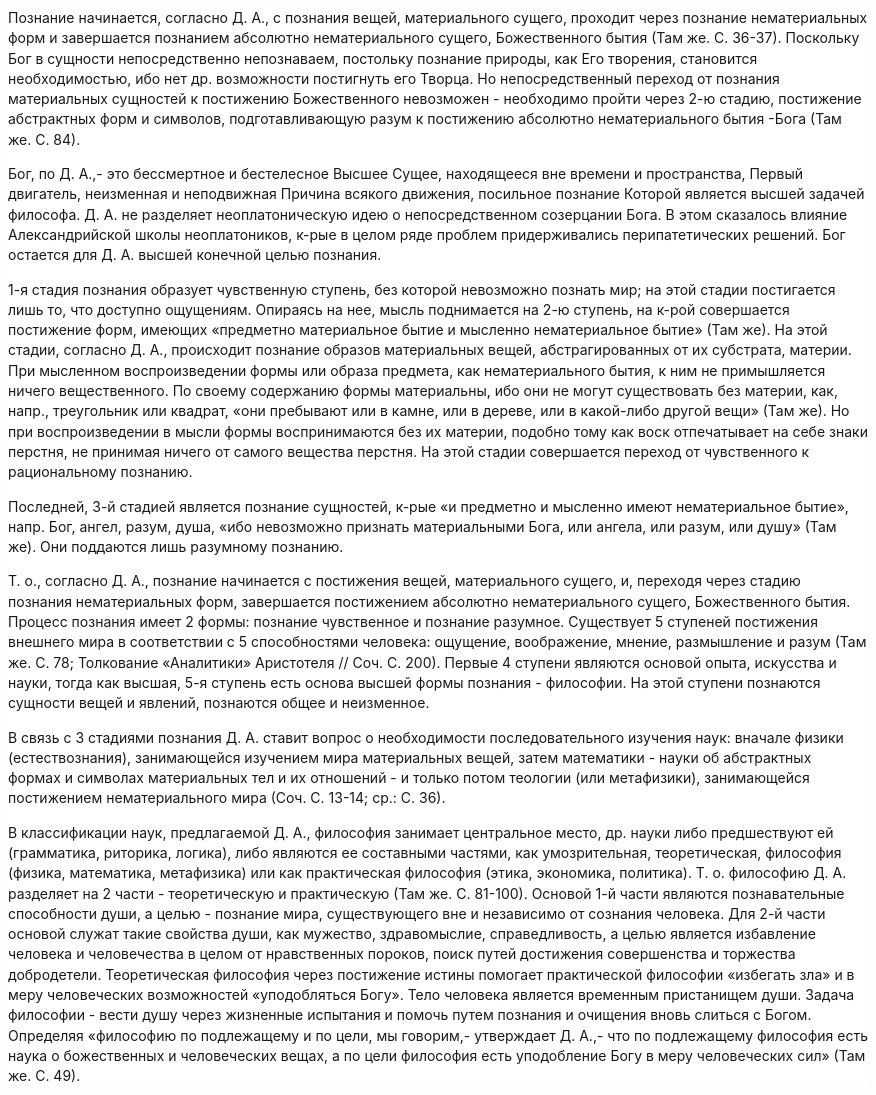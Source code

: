 Познание начинается, согласно Д. А., с познания вещей, материального сущего, проходит через познание нематериальных форм и завершается познанием абсолютно нематериального сущего, Божественного бытия (Там же. С. 36-37). Поскольку Бог в сущности непосредственно непознаваем, постольку познание природы, как Его творения, становится необходимостью, ибо нет др. возможности постигнуть его Творца. Но непосредственный переход от познания материальных сущностей к постижению Божественного невозможен - необходимо пройти через 2-ю стадию, постижение абстрактных форм и символов, подготавливающую разум к постижению абсолютно нематериального бытия -Бога (Там же. С. 84).

Бог, по Д. А.,- это бессмертное и бестелесное Высшее Сущее, находящееся вне времени и пространства, Первый двигатель, неизменная и неподвижная Причина всякого движения, посильное познание Которой является высшей задачей философа. Д. А. не разделяет неоплатоническую идею о непосредственном созерцании Бога. В этом сказалось влияние Александрийской школы неоплатоников, к-рые в целом ряде проблем придерживались перипатетических решений. Бог остается для Д. А. высшей конечной целью познания.

1-я стадия познания образует чувственную ступень, без которой невозможно познать мир; на этой стадии постигается лишь то, что доступно ощущениям. Опираясь на нее, мысль поднимается на 2-ю ступень, на к-рой совершается постижение форм, имеющих «предметно материальное бытие и мысленно нематериальное бытие» (Там же). На этой стадии, согласно Д. А., происходит познание образов материальных вещей, абстрагированных от их субстрата, материи. При мысленном воспроизведении формы или образа предмета, как нематериального бытия, к ним не примышляется ничего вещественного. По своему содержанию формы материальны, ибо они не могут существовать без материи, как, напр., треугольник или квадрат, «они пребывают или в камне, или в дереве, или в какой-либо другой вещи» (Там же). Но при воспроизведении в мысли формы воспринимаются без их материи, подобно тому как воск отпечатывает на себе знаки перстня, не принимая ничего от самого вещества перстня. На этой стадии совершается переход от чувственного к рациональному познанию.

Последней, 3-й стадией является познание сущностей, к-рые «и предметно и мысленно имеют нематериальное бытие», напр. Бог, ангел, разум, душа, «ибо невозможно признать материальными Бога, или ангела, или разум, или душу» (Там же). Они поддаются лишь разумному познанию.

Т. о., согласно Д. А., познание начинается с постижения вещей, материального сущего, и, переходя через стадию познания нематериальных форм, завершается постижением абсолютно нематериального сущего, Божественного бытия. Процесс познания имеет 2 формы: познание чувственное и познание разумное. Существует 5 ступеней постижения внешнего мира в соответствии с 5 способностями человека: ощущение, воображение, мнение, размышление и разум (Там же. С. 78; Толкование «Аналитики» Аристотеля // Соч. С. 200). Первые 4 ступени являются основой опыта, искусства и науки, тогда как высшая, 5-я ступень есть основа высшей формы познания - философии. На этой ступени познаются сущности вещей и явлений, познаются общее и неизменное.

В связь с 3 стадиями познания Д. А. ставит вопрос о необходимости последовательного изучения наук: вначале физики (естествознания), занимающейся изучением мира материальных вещей, затем математики - науки об абстрактных формах и символах материальных тел и их отношений - и только потом теологии (или метафизики), занимающейся постижением нематериального мира (Соч. С. 13-14; ср.: С. 36).

В классификации наук, предлагаемой Д. А., философия занимает центральное место, др. науки либо предшествуют ей (грамматика, риторика, логика), либо являются ее составными частями, как умозрительная, теоретическая, философия (физика, математика, метафизика) или как практическая философия (этика, экономика, политика). Т. о. философию Д. А. разделяет на 2 части - теоретическую и практическую (Там же. С. 81-100). Основой 1-й части являются познавательные способности души, а целью - познание мира, существующего вне и независимо от сознания человека. Для 2-й части основой служат такие свойства души, как мужество, здравомыслие, справедливость, а целью является избавление человека и человечества в целом от нравственных пороков, поиск путей достижения совершенства и торжества добродетели. Теоретическая философия через постижение истины помогает практической философии «избегать зла» и в меру человеческих возможностей «уподобляться Богу». Тело человека является временным пристанищем души. Задача философии - вести душу через жизненные испытания и помочь путем познания и очищения вновь слиться с Богом. Определяя «философию по подлежащему и по цели, мы говорим,- утверждает Д. А.,- что по подлежащему философия есть наука о божественных и человеческих вещах, а по цели философия есть уподобление Богу в меру человеческих сил» (Там же. С. 49).
